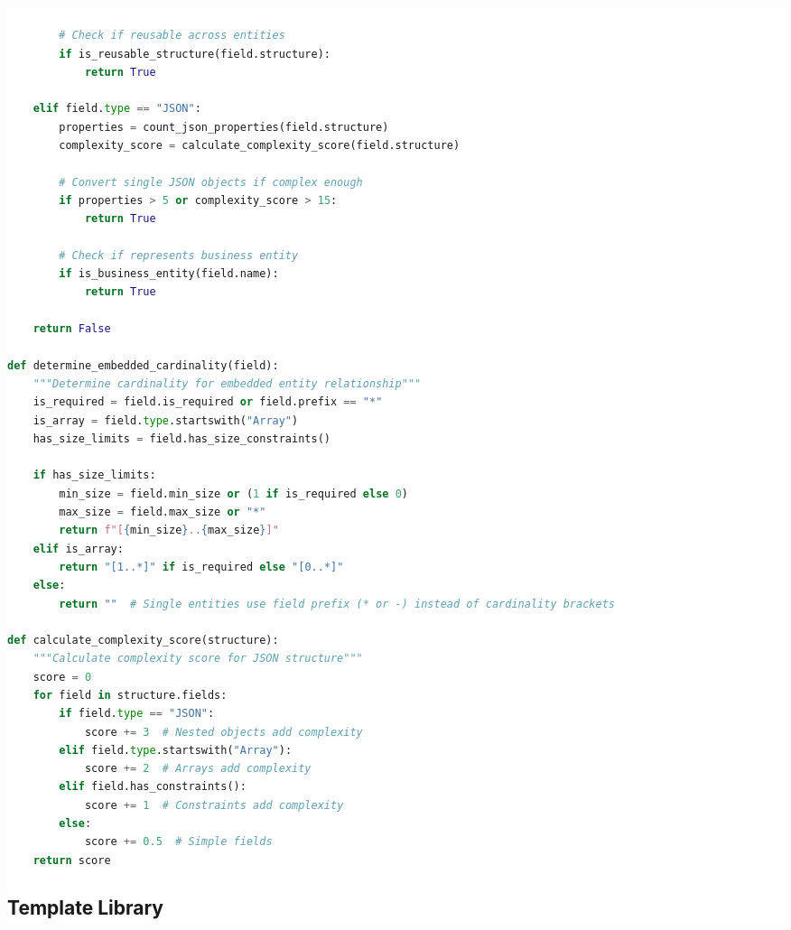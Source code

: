 ```python
            
        # Check if reusable across entities
        if is_reusable_structure(field.structure):
            return True
    
    elif field.type == "JSON":
        properties = count_json_properties(field.structure)
        complexity_score = calculate_complexity_score(field.structure)
        
        # Convert single JSON objects if complex enough
        if properties > 5 or complexity_score > 15:
            return True
            
        # Check if represents business entity
        if is_business_entity(field.name):
            return True
    
    return False

def determine_embedded_cardinality(field):
    """Determine cardinality for embedded entity relationship"""
    is_required = field.is_required or field.prefix == "*"
    is_array = field.type.startswith("Array")
    has_size_limits = field.has_size_constraints()
    
    if has_size_limits:
        min_size = field.min_size or (1 if is_required else 0)
        max_size = field.max_size or "*"
        return f"[{min_size}..{max_size}]"
    elif is_array:
        return "[1..*]" if is_required else "[0..*]"
    else:
        return ""  # Single entities use field prefix (* or -) instead of cardinality brackets

def calculate_complexity_score(structure):
    """Calculate complexity score for JSON structure"""
    score = 0
    for field in structure.fields:
        if field.type == "JSON":
            score += 3  # Nested objects add complexity
        elif field.type.startswith("Array"):
            score += 2  # Arrays add complexity
        elif field.has_constraints():
            score += 1  # Constraints add complexity
        else:
            score += 0.5  # Simple fields
    return score
```

## Template Library
